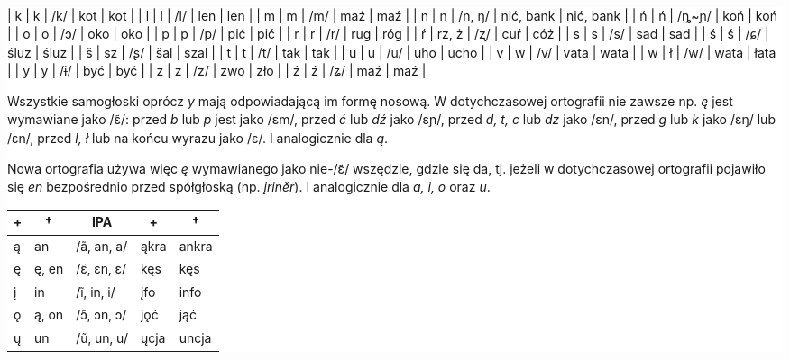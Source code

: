 | k   | k     | /k/     | kot       | kot       |
| l   | l     | /l/     | len       | len       |
| m   | m     | /m/     | maź       | maź       |
| n   | n     | /n, ŋ/  | nić, bank | nić, bank |
| ń   | ń     | /ȵ~ɲ/   | koń       | koń       |
| o   | o     | /ɔ/     | oko       | oko       |
| p   | p     | /p/     | pić       | pić       |
| r   | r     | /r/     | rug       | róg       |
| ŕ   | rz, ż | /ʐ/     | cuŕ       | cóż       |
| s   | s     | /s/     | sad       | sad       |
| ś   | ś     | /ɕ/     | śluz      | śluz      |
| š   | sz    | /ʂ/     | šal       | szal      |
| t   | t     | /t/     | tak       | tak       |
| u   | u     | /u/     | uho       | ucho      |
| v   | w     | /v/     | vata      | wata      |
| w   | ł     | /w/     | wata      | łata      |
| y   | y     | /ɨ/     | być       | być       |
| z   | z     | /z/     | zwo       | zło       |
| ź   | ź     | /ʑ/     | maź       | maź       |

Wszystkie samogłoski oprócz _y_ mają odpowiadającą im formę nosową. W dotychczasowej ortografii nie zawsze np. _ę_ jest wymawiane jako /ɛ̃/: przed _b_ lub _p_ jest jako /ɛm/, przed _ć_ lub _dź_ jako /ɛɲ/, przed _d, t, c_ lub _dz_ jako /ɛn/, przed _g_ lub _k_ jako /ɛŋ/ lub /ɛn/, przed _l, ł_ lub na końcu wyrazu jako /ɛ/. I analogicznie dla _ą_.

Nowa ortografia używa więc _ę_ wymawianego jako nie-/ɛ̃/ wszędzie, gdzie się da, tj. jeżeli w dotychczasowej ortografii pojawiło się _en_ bezpośrednio przed spółgłoską (np. _įriněr_). I analogicznie dla _a, i, o_ oraz _u_.

| +   | †     | IPA        | +    | †     |
| --- | ----- | ---------- | ---- | ----- |
| ą   | an    | /ã, an, a/ | ąkra | ankra |
| ę   | ę, en | /ɛ̃, ɛn, ɛ/ | kęs  | kęs   |
| į   | in    | /ĩ, in, i/ | įfo  | info  |
| ǫ   | ą, on | /ɔ̃, ɔn, ɔ/ | jǫć  | jąć   |
| ų   | un    | /ũ, un, u/ | ųcja | uncja |
